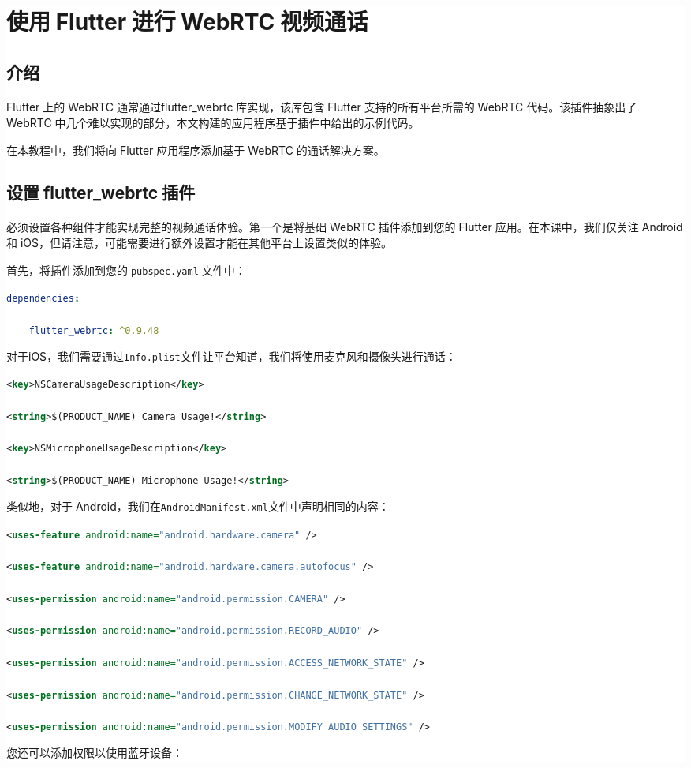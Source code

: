 # 使用 Flutter 进行 WebRTC 视频通话

## 介绍

Flutter 上的 WebRTC 通常通过flutter_webrtc 库实现，该库包含 Flutter 支持的所有平台所需的 WebRTC 代码。该插件抽象出了 WebRTC 中几个难以实现的部分，本文构建的应用程序基于插件中给出的示例代码。

在本教程中，我们将向 Flutter 应用程序添加基于 WebRTC 的通话解决方案。

## 设置 flutter_webrtc 插件

必须设置各种组件才能实现完整的视频通话体验。第一个是将基础 WebRTC 插件添加到您的 Flutter 应用。在本课中，我们仅关注 Android 和 iOS，但请注意，可能需要进行额外设置才能在其他平台上设置类似的体验。

首先，将插件添加到您的 `pubspec.yaml` 文件中：

```yml
dependencies:

	flutter_webrtc: ^0.9.48
```

对于iOS，我们需要通过`Info.plist`文件让平台知道，我们将使用麦克风和摄像头进行通话：

```xml
<key>NSCameraUsageDescription</key>

<string>$(PRODUCT_NAME) Camera Usage!</string>

<key>NSMicrophoneUsageDescription</key>

<string>$(PRODUCT_NAME) Microphone Usage!</string>
```

类似地，对于 Android，我们在`AndroidManifest.xml`文件中声明相同的内容：

```xml
<uses-feature android:name="android.hardware.camera" />

<uses-feature android:name="android.hardware.camera.autofocus" />

<uses-permission android:name="android.permission.CAMERA" />

<uses-permission android:name="android.permission.RECORD_AUDIO" />

<uses-permission android:name="android.permission.ACCESS_NETWORK_STATE" />

<uses-permission android:name="android.permission.CHANGE_NETWORK_STATE" />

<uses-permission android:name="android.permission.MODIFY_AUDIO_SETTINGS" />
```

您还可以添加权限以使用蓝牙设备：
